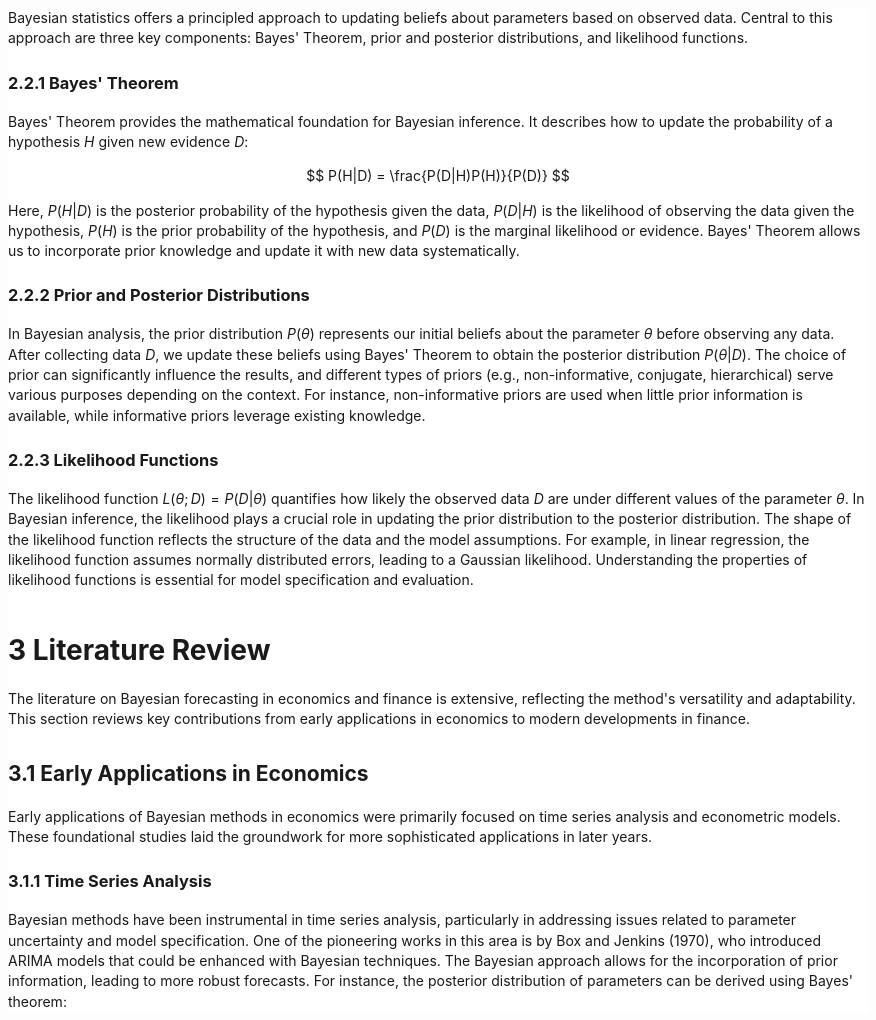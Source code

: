 Bayesian statistics offers a principled approach to updating beliefs about parameters based on observed data. Central to this approach are three key components: Bayes' Theorem, prior and posterior distributions, and likelihood functions.

### 2.2.1 Bayes' Theorem

Bayes' Theorem provides the mathematical foundation for Bayesian inference. It describes how to update the probability of a hypothesis $H$ given new evidence $D$:

$$ P(H|D) = \frac{P(D|H)P(H)}{P(D)} $$

Here, $P(H|D)$ is the posterior probability of the hypothesis given the data, $P(D|H)$ is the likelihood of observing the data given the hypothesis, $P(H)$ is the prior probability of the hypothesis, and $P(D)$ is the marginal likelihood or evidence. Bayes' Theorem allows us to incorporate prior knowledge and update it with new data systematically.

### 2.2.2 Prior and Posterior Distributions

In Bayesian analysis, the prior distribution $P(\theta)$ represents our initial beliefs about the parameter $\theta$ before observing any data. After collecting data $D$, we update these beliefs using Bayes' Theorem to obtain the posterior distribution $P(\theta|D)$. The choice of prior can significantly influence the results, and different types of priors (e.g., non-informative, conjugate, hierarchical) serve various purposes depending on the context. For instance, non-informative priors are used when little prior information is available, while informative priors leverage existing knowledge.

### 2.2.3 Likelihood Functions

The likelihood function $L(\theta; D) = P(D|\theta)$ quantifies how likely the observed data $D$ are under different values of the parameter $\theta$. In Bayesian inference, the likelihood plays a crucial role in updating the prior distribution to the posterior distribution. The shape of the likelihood function reflects the structure of the data and the model assumptions. For example, in linear regression, the likelihood function assumes normally distributed errors, leading to a Gaussian likelihood. Understanding the properties of likelihood functions is essential for model specification and evaluation.

# 3 Literature Review

The literature on Bayesian forecasting in economics and finance is extensive, reflecting the method's versatility and adaptability. This section reviews key contributions from early applications in economics to modern developments in finance.

## 3.1 Early Applications in Economics

Early applications of Bayesian methods in economics were primarily focused on time series analysis and econometric models. These foundational studies laid the groundwork for more sophisticated applications in later years.

### 3.1.1 Time Series Analysis

Bayesian methods have been instrumental in time series analysis, particularly in addressing issues related to parameter uncertainty and model specification. One of the pioneering works in this area is by Box and Jenkins (1970), who introduced ARIMA models that could be enhanced with Bayesian techniques. The Bayesian approach allows for the incorporation of prior information, leading to more robust forecasts. For instance, the posterior distribution of parameters can be derived using Bayes' theorem:
